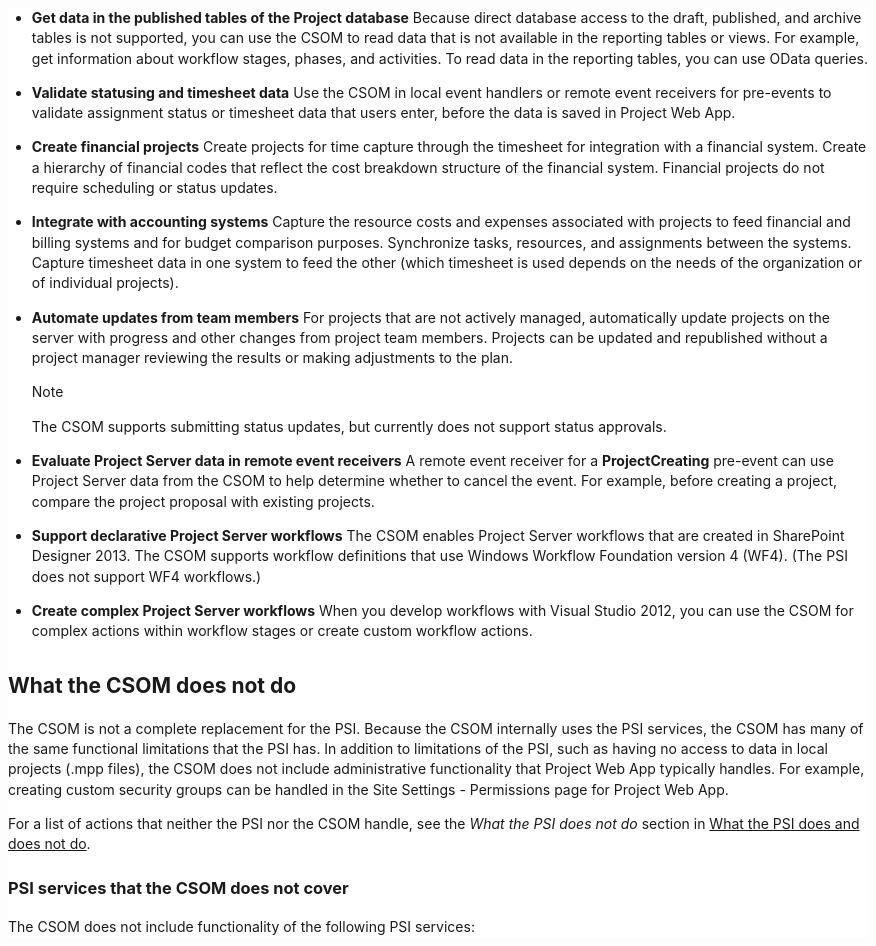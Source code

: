 - **Get data in the published tables of the Project database** Because direct database access to the draft, published, and archive tables is not supported, you can use the CSOM to read data that is not available in the reporting tables or views. For example, get information about workflow stages, phases, and activities. To read data in the reporting tables, you can use OData queries.

- **Validate statusing and timesheet data** Use the CSOM in local event handlers or remote event receivers for pre-events to validate assignment status or timesheet data that users enter, before the data is saved in Project Web App.

- **Create financial projects** Create projects for time capture through the timesheet for integration with a financial system. Create a hierarchy of financial codes that reflect the cost breakdown structure of the financial system. Financial projects do not require scheduling or status updates.

- **Integrate with accounting systems** Capture the resource costs and expenses associated with projects to feed financial and billing systems and for budget comparison purposes. Synchronize tasks, resources, and assignments between the systems. Capture timesheet data in one system to feed the other (which timesheet is used depends on the needs of the organization or of individual projects).

- **Automate updates from team members** For projects that are not actively managed, automatically update projects on the server with progress and other changes from project team members. Projects can be updated and republished without a project manager reviewing the results or making adjustments to the plan.

    > [!NOTE]
    > The CSOM supports submitting status updates, but currently does not support status approvals.
  
- **Evaluate Project Server data in remote event receivers** A remote event receiver for a **ProjectCreating** pre-event can use Project Server data from the CSOM to help determine whether to cancel the event. For example, before creating a project, compare the project proposal with existing projects.

- **Support declarative Project Server workflows** The CSOM enables Project Server workflows that are created in SharePoint Designer 2013. The CSOM supports workflow definitions that use Windows Workflow Foundation version 4 (WF4). (The PSI does not support WF4 workflows.)

- **Create complex Project Server workflows** When you develop workflows with Visual Studio 2012, you can use the CSOM for complex actions within workflow stages or create custom workflow actions.

## What the CSOM does not do

<a name="pj15_WhatTheCSOM_DoesNotDo"> </a>

The CSOM is not a complete replacement for the PSI. Because the CSOM internally uses the PSI services, the CSOM has many of the same functional limitations that the PSI has. In addition to limitations of the PSI, such as having no access to data in local projects (.mpp files), the CSOM does not include administrative functionality that Project Web App typically handles. For example, creating custom security groups can be handled in the Site Settings - Permissions page for Project Web App.
  
For a list of actions that neither the PSI nor the CSOM handle, see the *What the PSI does not do* section in [What the PSI does and does not do](what-the-psi-does-and-does-not-do.md).
  
### PSI services that the CSOM does not cover

<a name="pj15_WhatTheCSOM_PSIServices"> </a>

The CSOM does not include functionality of the following PSI services:
  
